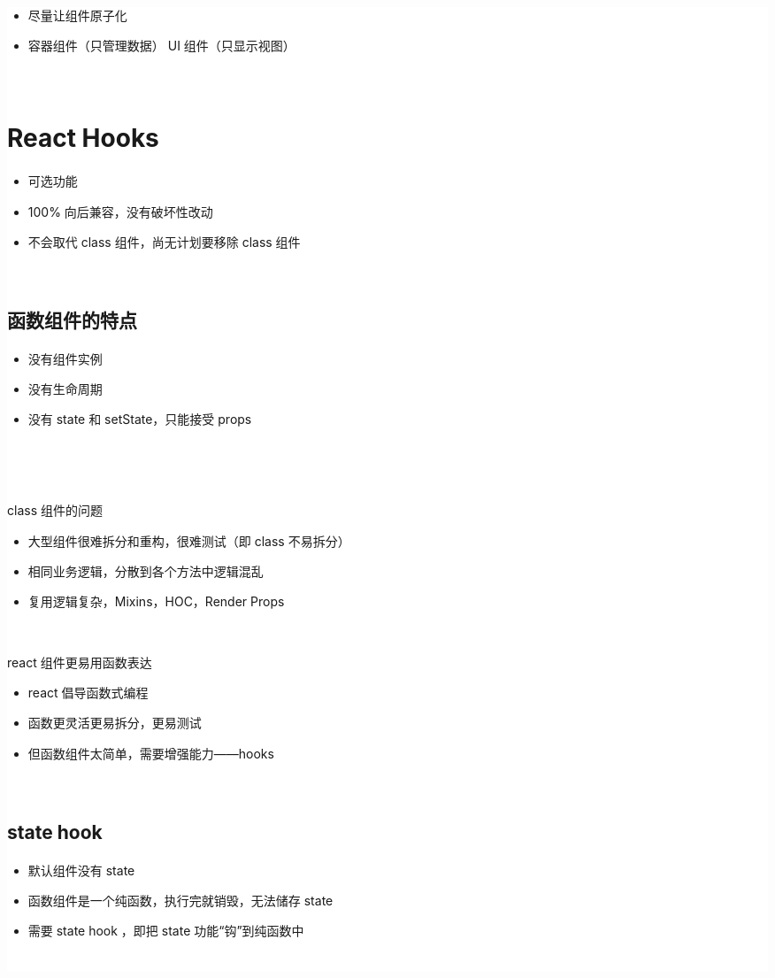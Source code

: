 * 尽量让组件原子化
    
* 容器组件（只管理数据） UI 组件（只显示视图）
    

​

# **React Hooks**

* 可选功能
    
* 100% 向后兼容，没有破坏性改动
    
* 不会取代 class 组件，尚无计划要移除 class 组件
    

​

## **函数组件的特点**

* 没有组件实例
    
* 没有生命周期
    
* 没有 state 和 setState，只能接受 props
    

​

​

class 组件的问题

* 大型组件很难拆分和重构，很难测试（即 class 不易拆分）
    
* 相同业务逻辑，分散到各个方法中逻辑混乱
    
* 复用逻辑复杂，Mixins，HOC，Render Props
    

​

react 组件更易用函数表达

* react 倡导函数式编程
    
* 函数更灵活更易拆分，更易测试
    
* 但函数组件太简单，需要增强能力——hooks
    

​

## **state hook**

* 默认组件没有 state
    
* 函数组件是一个纯函数，执行完就销毁，无法储存 state
    
* 需要 state hook ，即把 state 功能“钩”到纯函数中
    

​
